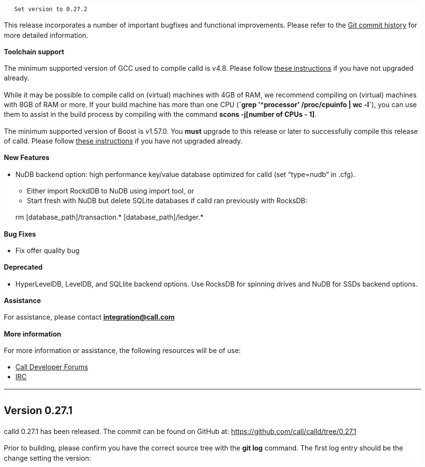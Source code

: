        Set version to 0.27.2

This release incorporates a number of important bugfixes and functional improvements. Please refer to the [Git commit history](https://github.com/call/calld/commits/0.27.2) for more detailed information.

**Toolchain support**

The minimum supported version of GCC used to compile calld is v4.8. Please follow [these instructions](https://wiki.call.com/Ubuntu_build_instructions#Ubuntu_versions_older_than_13.10_:_Install_gcc_4.8) if you have not upgraded already.

While it may be possible to compile calld on (virtual) machines with 4GB of RAM, we recommend compiling on (virtual) machines with 8GB of RAM or more. If your build machine has more than one CPU (**\`grep '^processor' /proc/cpuinfo | wc -l\`**), you can use them to assist in the build process by compiling with the command **scons -j\[number of CPUs - 1\]**.

The minimum supported version of Boost is v1.57.0. You **must** upgrade to this release or later to successfully compile this release of calld. Please follow [these instructions](https://wiki.call.com/Ubuntu_build_instructions#Install_Boost) if you have not upgraded already.

**New Features**

-   NuDB backend option: high performance key/value database optimized for calld (set “type=nudb” in .cfg).
    -   Either import RockdDB to NuDB using import tool, or
    -   Start fresh with NuDB but delete SQLite databases if calld ran previously with RocksDB:

     rm [database_path]/transaction.* [database_path]/ledger.*

**Bug Fixes**

-   Fix offer quality bug

**Deprecated**

-   HyperLevelDB, LevelDB, and SQLlite backend options. Use RocksDB for spinning drives and NuDB for SSDs backend options.

**Assistance**

For assistance, please contact **integration@call.com**

**More information**

For more information or assistance, the following resources will be of use:

-   [Call Developer Forums](https://call.com/forum/viewforum.php?f=2)
-   [IRC](https://webchat.freenode.net/?channels=#call)


-----------------------------------------------------------

## Version 0.27.1

calld 0.27.1 has been released. The commit can be found on GitHub at: <https://github.com/call/calld/tree/0.27.1>

Prior to building, please confirm you have the correct source tree with the **git log** command. The first log entry should be the change setting the version:
